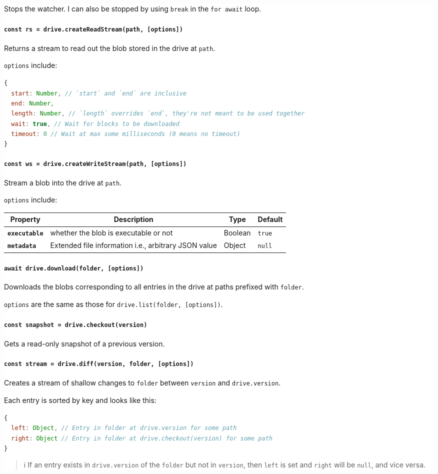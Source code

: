 Stops the watcher. I can also be stopped by using `break` in the `for await` loop.

#### **`const rs = drive.createReadStream(path, [options])`**

Returns a stream to read out the blob stored in the drive at `path`.

`options` include:

```javascript
{
  start: Number, // `start` and `end` are inclusive
  end: Number,
  length: Number, // `length` overrides `end`, they're not meant to be used together
  wait: true, // Wait for blocks to be downloaded
  timeout: 0 // Wait at max some milliseconds (0 means no timeout)
}
```

#### **`const ws = drive.createWriteStream(path, [options])`**

Stream a blob into the drive at `path`.

`options` include:

| Property         | Description                                          | Type    | Default |
| ---------------- | ---------------------------------------------------- | ------- | ------- |
| **`executable`** | whether the blob is executable or not                | Boolean | `true`  |
| **`metadata`**   | Extended file information i.e., arbitrary JSON value | Object  | `null`  |

#### **`await drive.download(folder, [options])`**

Downloads the blobs corresponding to all entries in the drive at paths prefixed with `folder`.

`options` are the same as those for `drive.list(folder, [options])`.

#### **`const snapshot = drive.checkout(version)`**

Gets a read-only snapshot of a previous version.

#### **`const stream = drive.diff(version, folder, [options])`**

Creates a stream of shallow changes to `folder` between `version` and `drive.version`.

Each entry is sorted by key and looks like this:

```javascript
{
  left: Object, // Entry in folder at drive.version for some path
  right: Object // Entry in folder at drive.checkout(version) for some path
}
```

> ℹ️ If an entry exists in `drive.version` of the `folder` but not in `version`, then `left` is set and `right` will be `null`, and vice versa.
